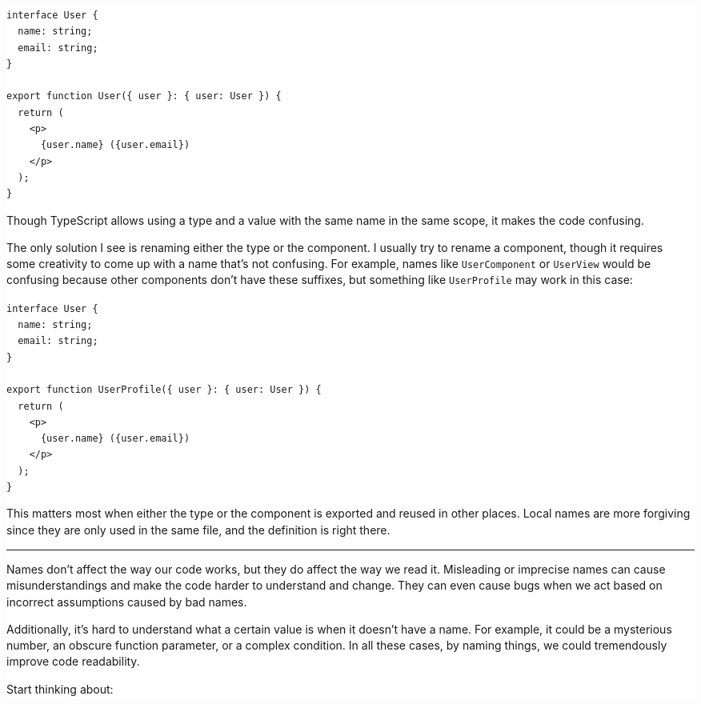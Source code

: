 ```tsx
interface User {
  name: string;
  email: string;
}

export function User({ user }: { user: User }) {
  return (
    <p>
      {user.name} ({user.email})
    </p>
  );
}
```



Though TypeScript allows using a type and a value with the same name in the same scope, it makes the code confusing.

The only solution I see is renaming either the type or the component. I usually try to rename a component, though it requires some creativity to come up with a name that’s not confusing. For example, names like `UserComponent` or `UserView` would be confusing because other components don’t have these suffixes, but something like `UserProfile` may work in this case:

```tsx
interface User {
  name: string;
  email: string;
}

export function UserProfile({ user }: { user: User }) {
  return (
    <p>
      {user.name} ({user.email})
    </p>
  );
}
```



This matters most when either the type or the component is exported and reused in other places. Local names are more forgiving since they are only used in the same file, and the definition is right there.

---

Names don’t affect the way our code works, but they do affect the way we read it. Misleading or imprecise names can cause misunderstandings and make the code harder to understand and change. They can even cause bugs when we act based on incorrect assumptions caused by bad names.

Additionally, it’s hard to understand what a certain value is when it doesn’t have a name. For example, it could be a mysterious number, an obscure function parameter, or a complex condition. In all these cases, by naming things, we could tremendously improve code readability.

Start thinking about:

